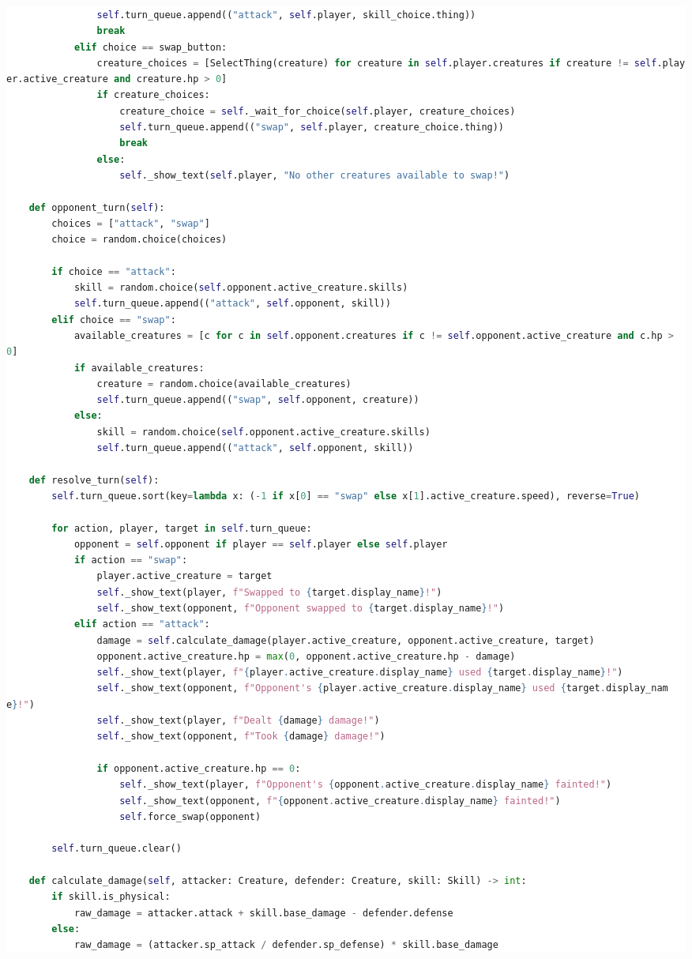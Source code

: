 ```python main_game/scenes/main_game_scene.py
                self.turn_queue.append(("attack", self.player, skill_choice.thing))
                break
            elif choice == swap_button:
                creature_choices = [SelectThing(creature) for creature in self.player.creatures if creature != self.player.active_creature and creature.hp > 0]
                if creature_choices:
                    creature_choice = self._wait_for_choice(self.player, creature_choices)
                    self.turn_queue.append(("swap", self.player, creature_choice.thing))
                    break
                else:
                    self._show_text(self.player, "No other creatures available to swap!")

    def opponent_turn(self):
        choices = ["attack", "swap"]
        choice = random.choice(choices)

        if choice == "attack":
            skill = random.choice(self.opponent.active_creature.skills)
            self.turn_queue.append(("attack", self.opponent, skill))
        elif choice == "swap":
            available_creatures = [c for c in self.opponent.creatures if c != self.opponent.active_creature and c.hp > 0]
            if available_creatures:
                creature = random.choice(available_creatures)
                self.turn_queue.append(("swap", self.opponent, creature))
            else:
                skill = random.choice(self.opponent.active_creature.skills)
                self.turn_queue.append(("attack", self.opponent, skill))

    def resolve_turn(self):
        self.turn_queue.sort(key=lambda x: (-1 if x[0] == "swap" else x[1].active_creature.speed), reverse=True)

        for action, player, target in self.turn_queue:
            opponent = self.opponent if player == self.player else self.player
            if action == "swap":
                player.active_creature = target
                self._show_text(player, f"Swapped to {target.display_name}!")
                self._show_text(opponent, f"Opponent swapped to {target.display_name}!")
            elif action == "attack":
                damage = self.calculate_damage(player.active_creature, opponent.active_creature, target)
                opponent.active_creature.hp = max(0, opponent.active_creature.hp - damage)
                self._show_text(player, f"{player.active_creature.display_name} used {target.display_name}!")
                self._show_text(opponent, f"Opponent's {player.active_creature.display_name} used {target.display_name}!")
                self._show_text(player, f"Dealt {damage} damage!")
                self._show_text(opponent, f"Took {damage} damage!")

                if opponent.active_creature.hp == 0:
                    self._show_text(player, f"Opponent's {opponent.active_creature.display_name} fainted!")
                    self._show_text(opponent, f"{opponent.active_creature.display_name} fainted!")
                    self.force_swap(opponent)

        self.turn_queue.clear()

    def calculate_damage(self, attacker: Creature, defender: Creature, skill: Skill) -> int:
        if skill.is_physical:
            raw_damage = attacker.attack + skill.base_damage - defender.defense
        else:
            raw_damage = (attacker.sp_attack / defender.sp_defense) * skill.base_damage
```